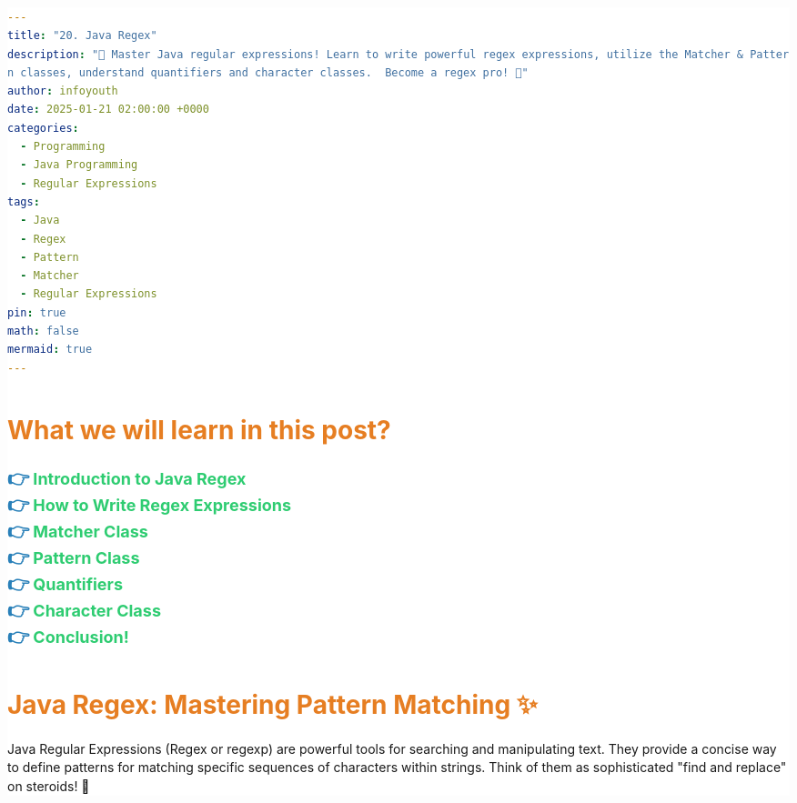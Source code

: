 ```yaml
---
title: "20. Java Regex"
description: "🚀 Master Java regular expressions! Learn to write powerful regex expressions, utilize the Matcher & Pattern classes, understand quantifiers and character classes.  Become a regex pro! 🥇"
author: infoyouth
date: 2025-01-21 02:00:00 +0000
categories:
  - Programming
  - Java Programming
  - Regular Expressions
tags:
  - Java
  - Regex
  - Pattern
  - Matcher
  - Regular Expressions
pin: true
math: false
mermaid: true
---
```


# <span style="color:#e67e22;">What we will learn in this post?</span>

<ul style='list-style-type: none; padding-left: 0;'>
<li><span style='color: #2980b9; font-size: 20px; font-weight: bold;'>👉</span> <span style='color: #2ecc71; font-size: 18px; font-weight: bold;'>Introduction to Java Regex</span></li>
<li><span style='color: #2980b9; font-size: 20px; font-weight: bold;'>👉</span> <span style='color: #2ecc71; font-size: 18px; font-weight: bold;'>How to Write Regex Expressions</span></li>
<li><span style='color: #2980b9; font-size: 20px; font-weight: bold;'>👉</span> <span style='color: #2ecc71; font-size: 18px; font-weight: bold;'>Matcher Class</span></li>
<li><span style='color: #2980b9; font-size: 20px; font-weight: bold;'>👉</span> <span style='color: #2ecc71; font-size: 18px; font-weight: bold;'>Pattern Class</span></li>
<li><span style='color: #2980b9; font-size: 20px; font-weight: bold;'>👉</span> <span style='color: #2ecc71; font-size: 18px; font-weight: bold;'>Quantifiers</span></li>
<li><span style='color: #2980b9; font-size: 20px; font-weight: bold;'>👉</span> <span style='color: #2ecc71; font-size: 18px; font-weight: bold;'>Character Class</span></li>
<li><span style='color: #2980b9; font-size: 20px; font-weight: bold;'>👉</span> <span style='color: #2ecc71; font-size: 18px; font-weight: bold;'>Conclusion!</span></li>
</ul>

# <span style="color:#e67e22">Java Regex: Mastering Pattern Matching ✨</span>

Java Regular Expressions (Regex or regexp) are powerful tools for searching and manipulating text. They provide a concise way to define patterns for matching specific sequences of characters within strings. Think of them as sophisticated "find and replace" on steroids! 💪
